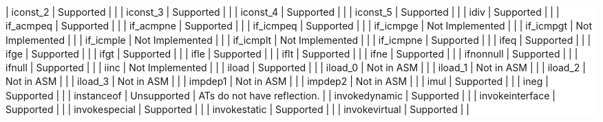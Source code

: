 | iconst_2 | Supported |  |
| iconst_3 | Supported |  |
| iconst_4 | Supported |  |
| iconst_5 | Supported |  |
| idiv | Supported |  |
| if_acmpeq | Supported |  |
| if_acmpne | Supported |  |
| if_icmpeq | Supported |  |
| if_icmpge | Not Implemented |  |
| if_icmpgt | Not Implemented |  |
| if_icmple | Not Implemented |  |
| if_icmplt | Not Implemented |  |
| if_icmpne | Supported |  |
| ifeq | Supported |  |
| ifge | Supported |  |
| ifgt | Supported |  |
| ifle | Supported |  |
| iflt | Supported |  |
| ifne | Supported |  |
| ifnonnull | Supported |  |
| ifnull | Supported |  |
| iinc | Not Implemented |  |
| iload | Supported |  |
| iload_0 | Not in ASM |  |
| iload_1 | Not in ASM |  |
| iload_2 | Not in ASM |  |
| iload_3 | Not in ASM |  |
| impdep1 | Not in ASM |  |
| impdep2 | Not in ASM |  |
| imul | Supported |  |
| ineg | Supported |  |
| instanceof | Unsupported | ATs do not have reflection. |
| invokedynamic | Supported |  |
| invokeinterface | Supported |  |
| invokespecial | Supported |  |
| invokestatic | Supported |  |
| invokevirtual | Supported |  |